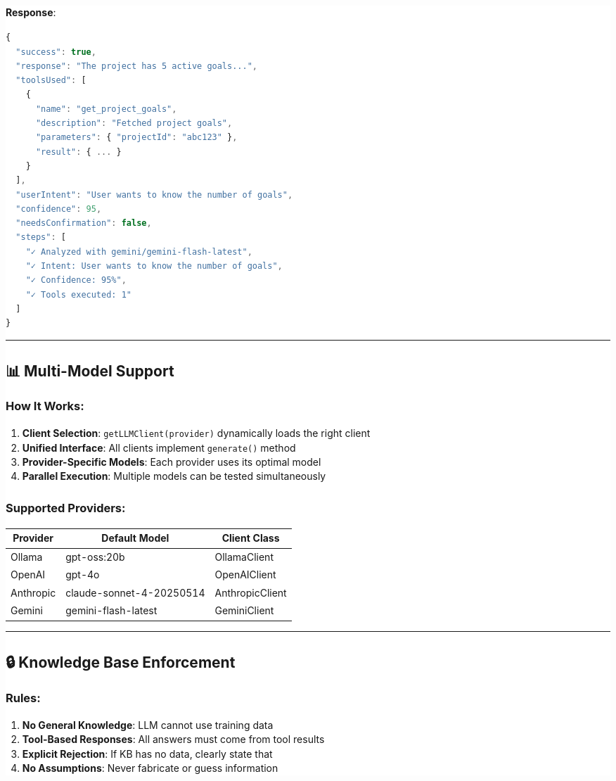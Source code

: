 **Response**:
```typescript
{
  "success": true,
  "response": "The project has 5 active goals...",
  "toolsUsed": [
    {
      "name": "get_project_goals",
      "description": "Fetched project goals",
      "parameters": { "projectId": "abc123" },
      "result": { ... }
    }
  ],
  "userIntent": "User wants to know the number of goals",
  "confidence": 95,
  "needsConfirmation": false,
  "steps": [
    "✓ Analyzed with gemini/gemini-flash-latest",
    "✓ Intent: User wants to know the number of goals",
    "✓ Confidence: 95%",
    "✓ Tools executed: 1"
  ]
}
```

---

## 📊 Multi-Model Support

### How It Works:
1. **Client Selection**: `getLLMClient(provider)` dynamically loads the right client
2. **Unified Interface**: All clients implement `generate()` method
3. **Provider-Specific Models**: Each provider uses its optimal model
4. **Parallel Execution**: Multiple models can be tested simultaneously

### Supported Providers:
| Provider   | Default Model              | Client Class      |
|------------|---------------------------|-------------------|
| Ollama     | gpt-oss:20b               | OllamaClient      |
| OpenAI     | gpt-4o                    | OpenAIClient      |
| Anthropic  | claude-sonnet-4-20250514  | AnthropicClient   |
| Gemini     | gemini-flash-latest       | GeminiClient      |

---

## 🔒 Knowledge Base Enforcement

### Rules:
1. **No General Knowledge**: LLM cannot use training data
2. **Tool-Based Responses**: All answers must come from tool results
3. **Explicit Rejection**: If KB has no data, clearly state that
4. **No Assumptions**: Never fabricate or guess information
